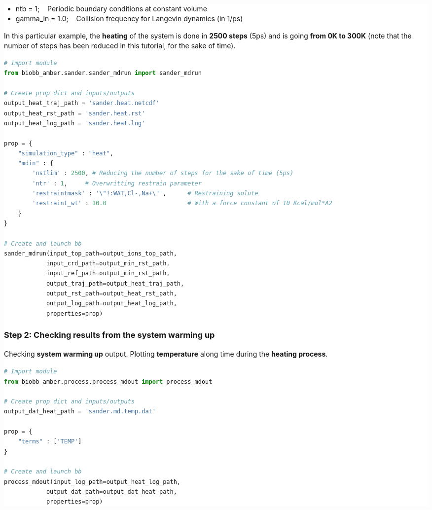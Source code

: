 -  ntb = 1;&nbsp;&nbsp;&nbsp;       Periodic boundary conditions at constant volume
-  gamma_ln = 1.0;&nbsp;&nbsp;&nbsp;   Collision frequency for Langevin dynamics (in 1/ps)

In this particular example, the **heating** of the system is done in **2500 steps** (5ps) and is going **from 0K to 300K** (note that the number of steps has been reduced in this tutorial, for the sake of time). 


```python
# Import module
from biobb_amber.sander.sander_mdrun import sander_mdrun

# Create prop dict and inputs/outputs
output_heat_traj_path = 'sander.heat.netcdf'
output_heat_rst_path = 'sander.heat.rst'
output_heat_log_path = 'sander.heat.log'

prop = {
    "simulation_type" : "heat",
    "mdin" : { 
        'nstlim' : 2500, # Reducing the number of steps for the sake of time (5ps)
        'ntr' : 1,     # Overwritting restrain parameter
        'restraintmask' : '\"!:WAT,Cl-,Na+\"',      # Restraining solute
        'restraint_wt' : 10.0                       # With a force constant of 10 Kcal/mol*A2
    }
}

# Create and launch bb
sander_mdrun(input_top_path=output_ions_top_path,
            input_crd_path=output_min_rst_path,
            input_ref_path=output_min_rst_path,
            output_traj_path=output_heat_traj_path,
            output_rst_path=output_heat_rst_path,
            output_log_path=output_heat_log_path,
            properties=prop)
```

<a id="heatStep2"></a>
### Step 2: Checking results from the system warming up
Checking **system warming up** output. Plotting **temperature** along time during the **heating process**.


```python
# Import module
from biobb_amber.process.process_mdout import process_mdout

# Create prop dict and inputs/outputs
output_dat_heat_path = 'sander.md.temp.dat'

prop = {
    "terms" : ['TEMP']
}

# Create and launch bb
process_mdout(input_log_path=output_heat_log_path,
            output_dat_path=output_dat_heat_path,
            properties=prop)
```

